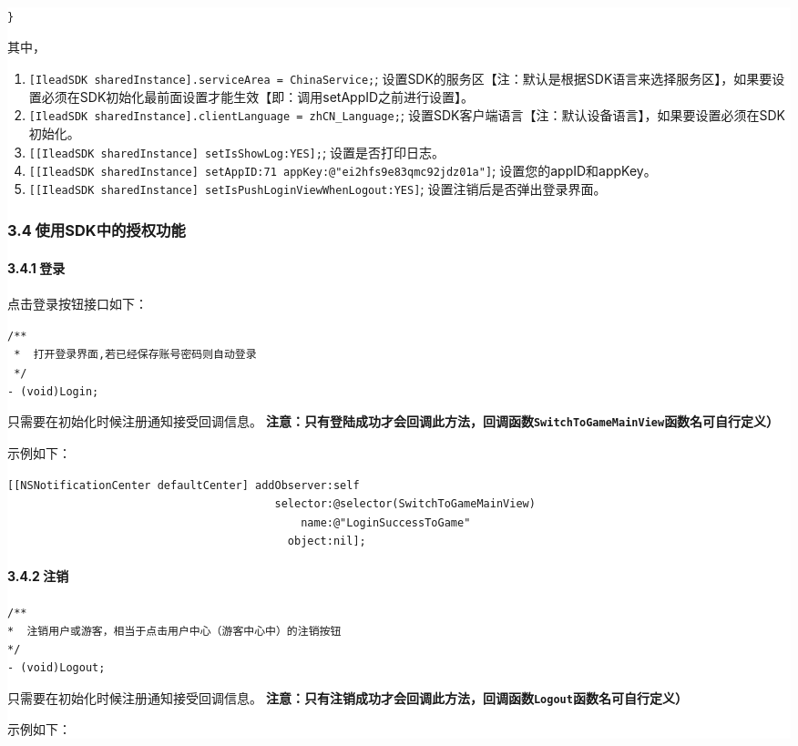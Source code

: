 ```
}
```


 
其中，

1. `[IleadSDK sharedInstance].serviceArea = ChinaService;`;
设置SDK的服务区【注：默认是根据SDK语言来选择服务区】，如果要设置必须在SDK初始化最前面设置才能生效【即：调用setAppID之前进行设置】。
2. `[IleadSDK sharedInstance].clientLanguage = zhCN_Language;`;
设置SDK客户端语言【注：默认设备语言】，如果要设置必须在SDK初始化。
3. `[[IleadSDK sharedInstance] setIsShowLog:YES];`;
设置是否打印日志。
4. `[[IleadSDK sharedInstance] setAppID:71 appKey:@"ei2hfs9e83qmc92jdz01a"]`;
设置您的appID和appKey。
5. `[[IleadSDK sharedInstance] setIsPushLoginViewWhenLogout:YES]`;
设置注销后是否弹出登录界面。


### 3.4	使用SDK中的授权功能
#### 3.4.1	登录


点击登录按钮接口如下：

```
/**
 *  打开登录界面,若已经保存账号密码则自动登录
 */
- (void)Login;
```
 
只需要在初始化时候注册通知接受回调信息。
**注意：只有登陆成功才会回调此方法，回调函数`SwitchToGameMainView`函数名可自行定义）**

示例如下：

```
[[NSNotificationCenter defaultCenter] addObserver:self
									     selector:@selector(SwitchToGameMainView)
										     name:@"LoginSuccessToGame"
										   object:nil];
```
 
 
#### 3.4.2	注销

```
/**
*  注销用户或游客，相当于点击用户中心（游客中心中）的注销按钮
*/
- (void)Logout;
```

只需要在初始化时候注册通知接受回调信息。
**注意：只有注销成功才会回调此方法，回调函数`Logout`函数名可自行定义）**

示例如下：
